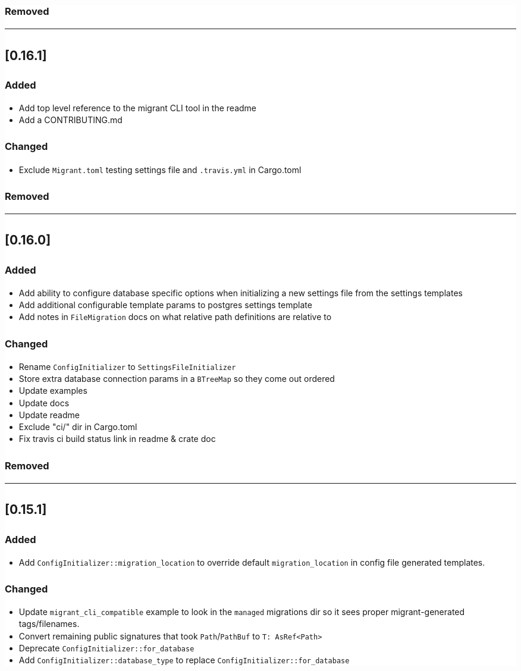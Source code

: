 ### Removed

----

## [0.16.1]
### Added
- Add top level reference to the migrant CLI tool in the readme
- Add a CONTRIBUTING.md

### Changed
- Exclude `Migrant.toml` testing settings file and `.travis.yml` in Cargo.toml

### Removed

----

## [0.16.0]
### Added
- Add ability to configure database specific options when initializing a
  new settings file from the settings templates
- Add additional configurable template params to postgres settings template
- Add notes in `FileMigration` docs on what relative path definitions are
  relative to

### Changed
- Rename `ConfigInitializer` to `SettingsFileInitializer`
- Store extra database connection params in a `BTreeMap` so they come out ordered
- Update examples
- Update docs
- Update readme
- Exclude "ci/" dir in Cargo.toml
- Fix travis ci build status link in readme & crate doc

### Removed

----

## [0.15.1]
### Added
- Add `ConfigInitializer::migration_location` to override default `migration_location`
  in config file generated templates.

### Changed
- Update `migrant_cli_compatible` example to look in the `managed` migrations dir
  so it sees proper migrant-generated tags/filenames.
- Convert remaining public signatures that took `Path`/`PathBuf` to `T: AsRef<Path>`
- Deprecate `ConfigInitializer::for_database`
- Add `ConfigInitializer::database_type` to replace `ConfigInitializer::for_database`
